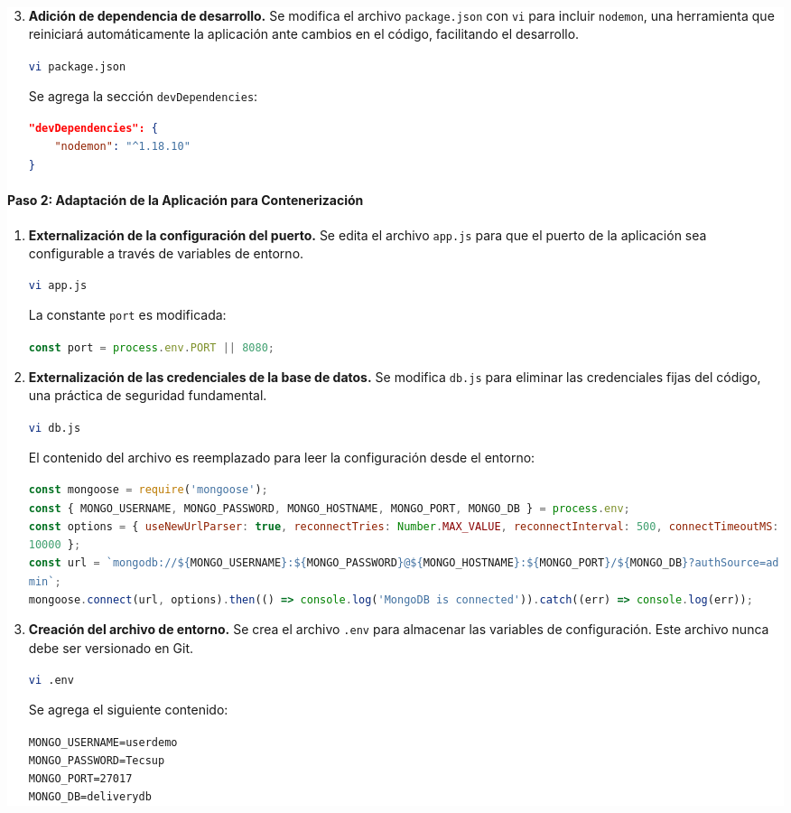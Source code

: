 3.  **Adición de dependencia de desarrollo.** Se modifica el archivo `package.json` con `vi` para incluir `nodemon`, una herramienta que reiniciará automáticamente la aplicación ante cambios en el código, facilitando el desarrollo.
    ```bash
    vi package.json
    ```
    Se agrega la sección `devDependencies`:
    ```json
    "devDependencies": {
        "nodemon": "^1.18.10"
    }
    ```

#### **Paso 2: Adaptación de la Aplicación para Contenerización**

1.  **Externalización de la configuración del puerto.** Se edita el archivo `app.js` para que el puerto de la aplicación sea configurable a través de variables de entorno.
    ```bash
    vi app.js
    ```
    La constante `port` es modificada:
    ```javascript
    const port = process.env.PORT || 8080;
    ```

2.  **Externalización de las credenciales de la base de datos.** Se modifica `db.js` para eliminar las credenciales fijas del código, una práctica de seguridad fundamental.
    ```bash
    vi db.js
    ```
    El contenido del archivo es reemplazado para leer la configuración desde el entorno:
    ```javascript
    const mongoose = require('mongoose');
    const { MONGO_USERNAME, MONGO_PASSWORD, MONGO_HOSTNAME, MONGO_PORT, MONGO_DB } = process.env;
    const options = { useNewUrlParser: true, reconnectTries: Number.MAX_VALUE, reconnectInterval: 500, connectTimeoutMS: 10000 };
    const url = `mongodb://${MONGO_USERNAME}:${MONGO_PASSWORD}@${MONGO_HOSTNAME}:${MONGO_PORT}/${MONGO_DB}?authSource=admin`;
    mongoose.connect(url, options).then(() => console.log('MongoDB is connected')).catch((err) => console.log(err));
    ```

3.  **Creación del archivo de entorno.** Se crea el archivo `.env` para almacenar las variables de configuración. Este archivo nunca debe ser versionado en Git.
    ```bash
    vi .env
    ```
    Se agrega el siguiente contenido:
    ```env
    MONGO_USERNAME=userdemo
    MONGO_PASSWORD=Tecsup
    MONGO_PORT=27017
    MONGO_DB=deliverydb
    ```
